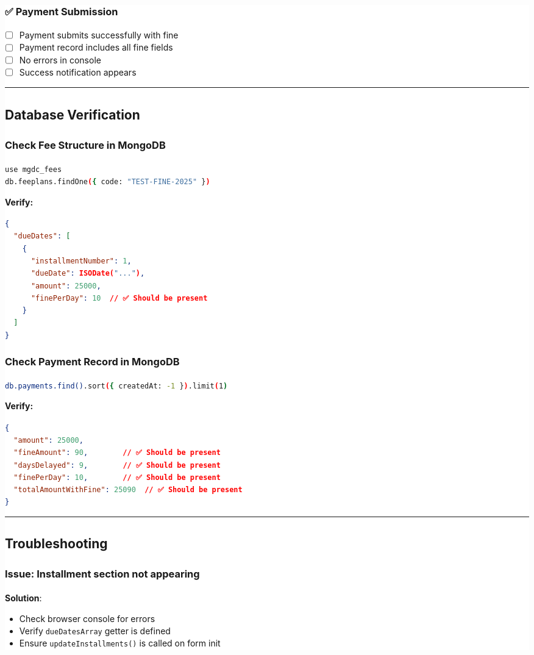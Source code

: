 ### ✅ Payment Submission
- [ ] Payment submits successfully with fine
- [ ] Payment record includes all fine fields
- [ ] No errors in console
- [ ] Success notification appears

---

## Database Verification

### Check Fee Structure in MongoDB
```bash
use mgdc_fees
db.feeplans.findOne({ code: "TEST-FINE-2025" })
```

**Verify:**
```json
{
  "dueDates": [
    {
      "installmentNumber": 1,
      "dueDate": ISODate("..."),
      "amount": 25000,
      "finePerDay": 10  // ✅ Should be present
    }
  ]
}
```

### Check Payment Record in MongoDB
```bash
db.payments.find().sort({ createdAt: -1 }).limit(1)
```

**Verify:**
```json
{
  "amount": 25000,
  "fineAmount": 90,        // ✅ Should be present
  "daysDelayed": 9,        // ✅ Should be present
  "finePerDay": 10,        // ✅ Should be present
  "totalAmountWithFine": 25090  // ✅ Should be present
}
```

---

## Troubleshooting

### Issue: Installment section not appearing
**Solution**: 
- Check browser console for errors
- Verify `dueDatesArray` getter is defined
- Ensure `updateInstallments()` is called on form init
